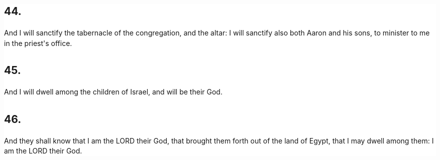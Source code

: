 ## 44.
And I will sanctify the tabernacle of the congregation, and the altar: I will sanctify also both Aaron and his sons, to minister to me in the priest's office.
## 45.
And I will dwell among the children of Israel, and will be their God.
## 46.
And they shall know that I am the LORD their God, that brought them forth out of the land of Egypt, that I may dwell among them: I am the LORD their God.
